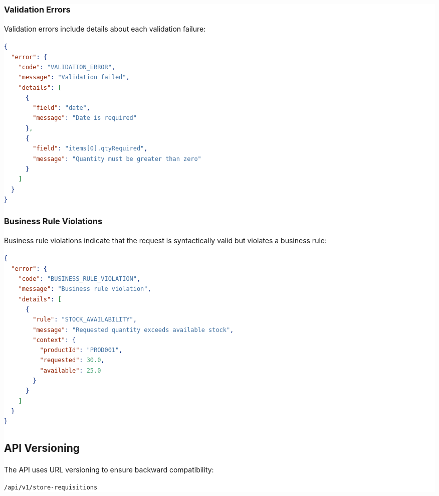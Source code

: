 ### Validation Errors

Validation errors include details about each validation failure:

```json
{
  "error": {
    "code": "VALIDATION_ERROR",
    "message": "Validation failed",
    "details": [
      {
        "field": "date",
        "message": "Date is required"
      },
      {
        "field": "items[0].qtyRequired",
        "message": "Quantity must be greater than zero"
      }
    ]
  }
}
```

### Business Rule Violations

Business rule violations indicate that the request is syntactically valid but violates a business rule:

```json
{
  "error": {
    "code": "BUSINESS_RULE_VIOLATION",
    "message": "Business rule violation",
    "details": [
      {
        "rule": "STOCK_AVAILABILITY",
        "message": "Requested quantity exceeds available stock",
        "context": {
          "productId": "PROD001",
          "requested": 30.0,
          "available": 25.0
        }
      }
    ]
  }
}
```

## API Versioning

The API uses URL versioning to ensure backward compatibility:

```
/api/v1/store-requisitions
```
